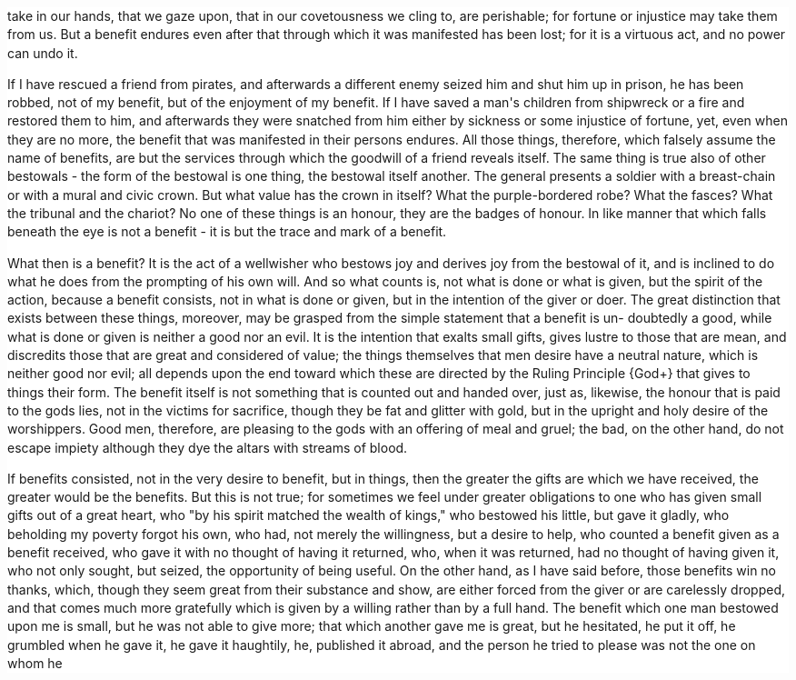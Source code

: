 take in our hands, that we gaze upon, that in our covetousness we
cling to, are perishable; for fortune or injustice may take them from
us.  But a benefit endures even after that through which it was
manifested has been lost; for it is a virtuous act, and no power can
undo it.

If I have rescued a friend from pirates, and afterwards a different
enemy seized him and shut him up in prison, he has been robbed, not of
my benefit, but of the enjoyment of my benefit.  If I have saved a
man's children from shipwreck or a fire and restored them to him, and
afterwards they were snatched from him either by sickness or some
injustice of fortune, yet, even when they are no more, the benefit
that was manifested in their persons endures.  All those things,
therefore, which falsely assume the name of benefits, are but the
services through which the goodwill of a friend reveals itself.  The
same thing is true also of other bestowals - the form of the bestowal
is one thing, the bestowal itself another.  The general presents a
soldier with a breast-chain or with a mural and civic crown.  But what
value has the crown in itself?  What the purple-bordered robe?  What
the fasces?  What the tribunal and the chariot? No one of these things
is an honour, they are the badges of honour.  In like manner that
which falls beneath the eye is not a benefit - it is but the trace and
mark of a benefit.

What then is a benefit?  It is the act of a wellwisher who bestows joy
and derives joy from the bestowal of it, and is inclined to do what he
does from the prompting of his own will.  And so what counts is, not
what is done or what is given, but the spirit of the action, because a
benefit consists, not in what is done or given, but in the intention
of the giver or doer.  The great distinction that exists between these
things, moreover, may be grasped from the simple statement that a
benefit is un- doubtedly a good, while what is done or given is
neither a good nor an evil.  It is the intention that exalts small
gifts, gives lustre to those that are mean, and discredits those that
are great and considered of value; the things themselves that men
desire have a neutral nature, which is neither good nor evil; all
depends upon the end toward which these are directed by the Ruling
Principle {God+} that gives to things their form.  The benefit
itself is not something that is counted out and handed over, just as,
likewise, the honour that is paid to the gods lies, not in the victims
for sacrifice, though they be fat and glitter with gold, but in the
upright and holy desire of the worshippers.  Good men, therefore, are
pleasing to the gods with an offering of meal and gruel; the bad, on
the other hand, do not escape impiety although they dye the altars
with streams of blood.

If benefits consisted, not in the very desire to benefit, but in
things, then the greater the gifts are which we have received, the
greater would be the benefits.  But this is not true; for sometimes we
feel under greater obligations to one who has given small gifts out of
a great heart, who "by his spirit matched the wealth of kings," who
bestowed his little, but gave it gladly, who beholding my poverty
forgot his own, who had, not merely the willingness, but a desire to
help, who counted a benefit given as a benefit received, who gave it
with no thought of having it returned, who, when it was returned, had
no thought of having given it, who not only sought, but seized, the
opportunity of being useful. On the other hand, as I have said before,
those benefits win no thanks, which, though they seem great from their
substance and show, are either forced from the giver or are carelessly
dropped, and that comes much more gratefully which is given by a
willing rather than by a full hand.  The benefit which one man
bestowed upon me is small, but he was not able to give more; that
which another gave me is great, but he hesitated, he put it off, he
grumbled when he gave it, he gave it haughtily, he, published it
abroad, and the person he tried to please was not the one on whom he